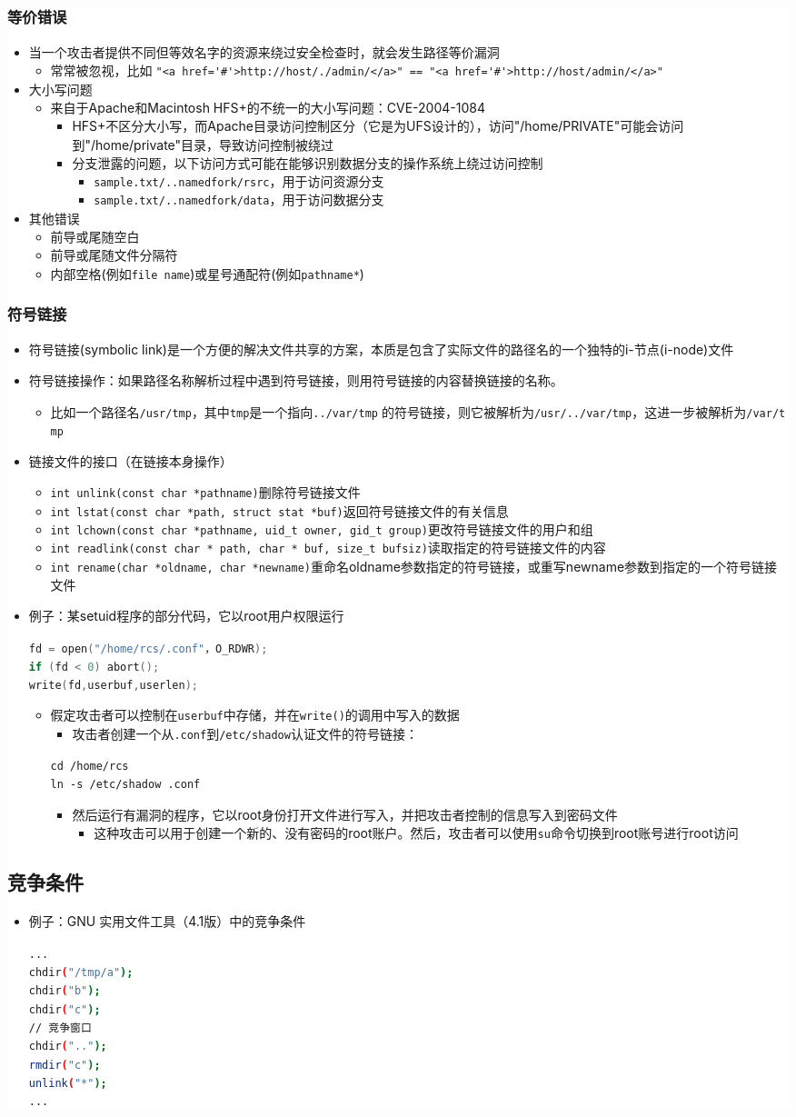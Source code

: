 ### 等价错误
* 当一个攻击者提供不同但等效名字的资源来绕过安全检查时，就会发生路径等价漏洞
	- 常常被忽视，比如 `"<a href='#'>http://host/./admin/</a>" == "<a href='#'>http://host/admin/</a>"`
* 大小写问题
	- 来自于Apache和Macintosh HFS+的不统一的大小写问题：CVE-2004-1084
		* HFS+不区分大小写，而Apache目录访问控制区分（它是为UFS设计的），访问"/home/PRIVATE"可能会访问到"/home/private"目录，导致访问控制被绕过
		* 分支泄露的问题，以下访问方式可能在能够识别数据分支的操作系统上绕过访问控制
			- `sample.txt/..namedfork/rsrc`，用于访问资源分支
			- `sample.txt/..namedfork/data`，用于访问数据分支
* 其他错误
	- 前导或尾随空白
	- 前导或尾随文件分隔符
	- 内部空格(例如`file name`)或星号通配符(例如`pathname*`)

### 符号链接
* 符号链接(symbolic link)是一个方便的解决文件共享的方案，本质是包含了实际文件的路径名的一个独特的i-节点(i-node)文件
* 符号链接操作：如果路径名称解析过程中遇到符号链接，则用符号链接的内容替换链接的名称。
	- 比如一个路径名`/usr/tmp`，其中`tmp`是一个指向`../var/tmp` 的符号链接，则它被解析为`/usr/../var/tmp`，这进一步被解析为`/var/tmp`
* 链接文件的接口（在链接本身操作）
	- `int unlink(const char *pathname)`删除符号链接文件
	- `int lstat(const char *path, struct stat *buf)`返回符号链接文件的有关信息
	- `int lchown(const char *pathname, uid_t owner, gid_t group)`更改符号链接文件的用户和组
	- `int readlink(const char * path, char * buf, size_t bufsiz)`读取指定的符号链接文件的内容
	- `int rename(char *oldname, char *newname)`重命名oldname参数指定的符号链接，或重写newname参数到指定的一个符号链接文件
* 例子：某setuid程序的部分代码，它以root用户权限运行
	```c
	fd = open("/home/rcs/.conf"，O_RDWR);
	if (fd < 0) abort();
	write(fd,userbuf,userlen);
	```

	- 假定攻击者可以控制在`userbuf`中存储，并在`write()`的调用中写入的数据
		* 攻击者创建一个从`.conf`到`/etc/shadow`认证文件的符号链接：
		```shell
		cd /home/rcs
		ln -s /etc/shadow .conf
		```
		* 然后运行有漏洞的程序，它以root身份打开文件进行写入，并把攻击者控制的信息写入到密码文件
			- 这种攻击可以用于创建一个新的、没有密码的root账户。然后，攻击者可以使用`su`命令切换到root账号进行root访问


## 竞争条件
* 例子：GNU 实用文件工具（4.1版）中的竞争条件
	```bash
	...
	chdir("/tmp/a");
	chdir("b");
	chdir("c");
	// 竞争窗口
	chdir("..");
	rmdir("c");
	unlink("*");
	...
	```
